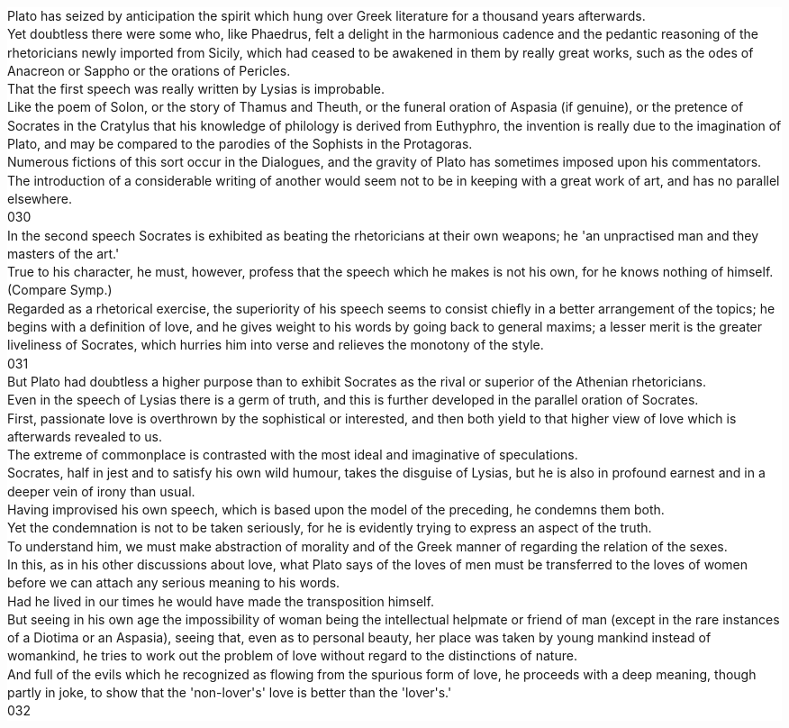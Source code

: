 <div class="sentence"> Plato has seized by anticipation the spirit which hung over Greek literature for a thousand years afterwards.</div><div class="sentence"> Yet doubtless there were some who, like Phaedrus, felt a delight in the harmonious cadence and the pedantic reasoning of the rhetoricians newly imported from Sicily, which had ceased to be awakened in them by really great works, such as the odes of Anacreon or Sappho or the orations of Pericles.</div><div class="sentence"> That the first speech was really written by Lysias is improbable.</div><div class="sentence"> Like the poem of Solon, or the story of Thamus and Theuth, or the funeral oration of Aspasia (if genuine), or the pretence of Socrates in the Cratylus that his knowledge of philology is derived from Euthyphro, the invention is really due to the imagination of Plato, and may be compared to the parodies of the Sophists in the Protagoras.</div><div class="sentence"> Numerous fictions of this sort occur in the Dialogues, and the gravity of Plato has sometimes imposed upon his commentators.</div><div class="sentence"> The introduction of a considerable writing of another would seem not to be in keeping with a great work of art, and has no parallel elsewhere.</div>
</div>
<div class="text">
<span class="ref"> 030 </span>
<div class="sentence"> In the second speech Socrates is exhibited as beating the rhetoricians at their own weapons; he 'an unpractised man and they masters of the art.'</div><div class="sentence"> True to his character, he must, however, profess that the speech which he makes is not his own, for he knows nothing of himself.</div><div class="sentence"> (Compare Symp.)</div><div class="sentence"> Regarded as a rhetorical exercise, the superiority of his speech seems to consist chiefly in a better arrangement of the topics; he begins with a definition of love, and he gives weight to his words by going back to general maxims; a lesser merit is the greater liveliness of Socrates, which hurries him into verse and relieves the monotony of the style.</div>
</div>
<div class="text">
<span class="ref"> 031 </span>
<div class="sentence"> But Plato had doubtless a higher purpose than to exhibit Socrates as the rival or superior of the Athenian rhetoricians.</div><div class="sentence"> Even in the speech of Lysias there is a germ of truth, and this is further developed in the parallel oration of Socrates.</div><div class="sentence"> First, passionate love is overthrown by the sophistical or interested, and then both yield to that higher view of love which is afterwards revealed to us.</div><div class="sentence"> The extreme of commonplace is contrasted with the most ideal and imaginative of speculations.</div><div class="sentence"> Socrates, half in jest and to satisfy his own wild humour, takes the disguise of Lysias, but he is also in profound earnest and in a deeper vein of irony than usual.</div><div class="sentence"> Having improvised his own speech, which is based upon the model of the preceding, he condemns them both.</div><div class="sentence"> Yet the condemnation is not to be taken seriously, for he is evidently trying to express an aspect of the truth.</div><div class="sentence"> To understand him, we must make abstraction of morality and of the Greek manner of regarding the relation of the sexes.</div><div class="sentence"> In this, as in his other discussions about love, what Plato says of the loves of men must be transferred to the loves of women before we can attach any serious meaning to his words.</div><div class="sentence"> Had he lived in our times he would have made the transposition himself.</div><div class="sentence"> But seeing in his own age the impossibility of woman being the intellectual helpmate or friend of man (except in the rare instances of a Diotima or an Aspasia), seeing that, even as to personal beauty, her place was taken by young mankind instead of womankind, he tries to work out the problem of love without regard to the distinctions of nature.</div><div class="sentence"> And full of the evils which he recognized as flowing from the spurious form of love, he proceeds with a deep meaning, though partly in joke, to show that the 'non-lover's' love is better than the 'lover's.'</div>
</div>
<div class="text">
<span class="ref"> 032 </span>